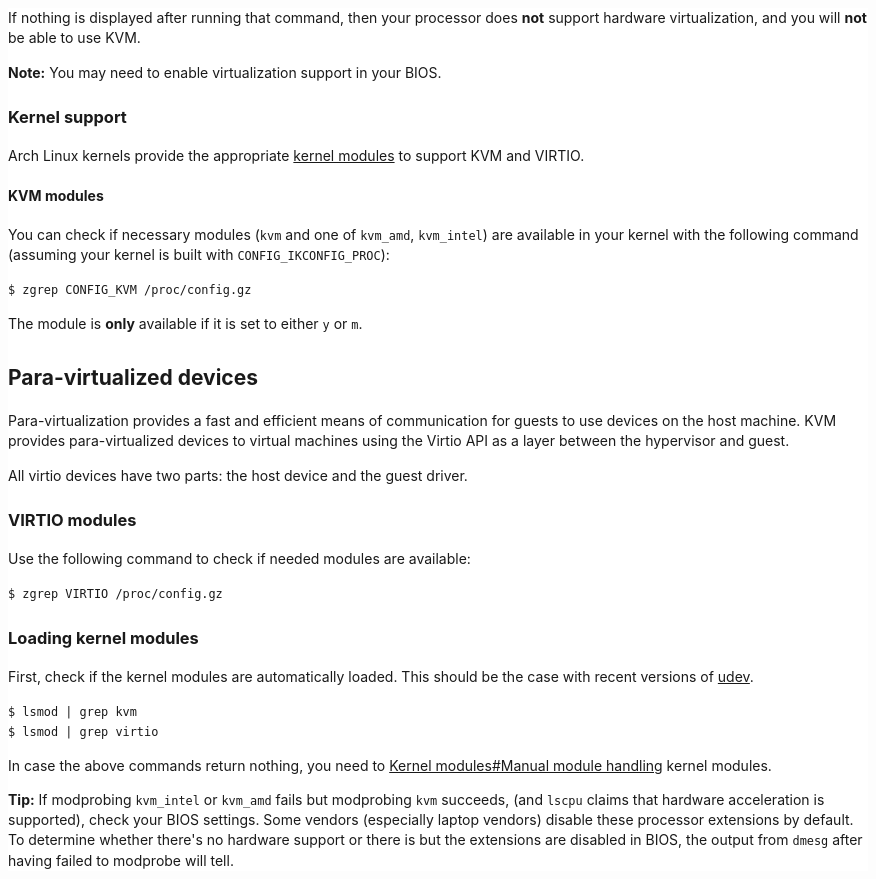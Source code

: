 If nothing is displayed after running that command, then your processor does **not** support hardware virtualization, and you will **not** be able to use KVM.

**Note:** You may need to enable virtualization support in your BIOS.

### Kernel support

Arch Linux kernels provide the appropriate [kernel modules](/index.php/Kernel_modules "Kernel modules") to support KVM and VIRTIO.

#### KVM modules

You can check if necessary modules (`kvm` and one of `kvm_amd`, `kvm_intel`) are available in your kernel with the following command (assuming your kernel is built with `CONFIG_IKCONFIG_PROC`):

```
$ zgrep CONFIG_KVM /proc/config.gz

```

The module is **only** available if it is set to either `y` or `m`.

## Para-virtualized devices

Para-virtualization provides a fast and efficient means of communication for guests to use devices on the host machine. KVM provides para-virtualized devices to virtual machines using the Virtio API as a layer between the hypervisor and guest.

All virtio devices have two parts: the host device and the guest driver.

### VIRTIO modules

Use the following command to check if needed modules are available:

```
$ zgrep VIRTIO /proc/config.gz

```

### Loading kernel modules

First, check if the kernel modules are automatically loaded. This should be the case with recent versions of [udev](/index.php/Udev "Udev").

```
$ lsmod | grep kvm
$ lsmod | grep virtio

```

In case the above commands return nothing, you need to [Kernel modules#Manual module handling](/index.php/Kernel_modules#Manual_module_handling "Kernel modules") kernel modules.

**Tip:** If modprobing `kvm_intel` or `kvm_amd` fails but modprobing `kvm` succeeds, (and `lscpu` claims that hardware acceleration is supported), check your BIOS settings. Some vendors (especially laptop vendors) disable these processor extensions by default. To determine whether there's no hardware support or there is but the extensions are disabled in BIOS, the output from `dmesg` after having failed to modprobe will tell.
